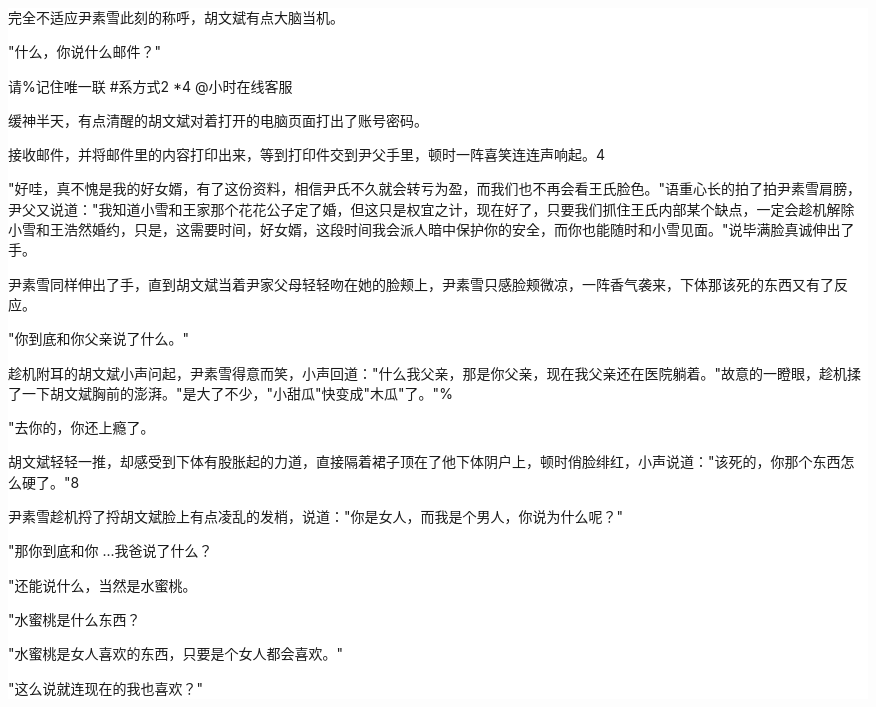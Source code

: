 

完全不适应尹素雪此刻的称呼，胡文斌有点大脑当机。



"什么，你说什么邮件？"



 请%记住唯一联 #系方式2 *4 @小时在线客服



缓神半天，有点清醒的胡文斌对着打开的电脑页面打出了账号密码。



接收邮件，并将邮件里的内容打印出来，等到打印件交到尹父手里，顿时一阵喜笑连连声响起。4





"好哇，真不愧是我的好女婿，有了这份资料，相信尹氏不久就会转亏为盈，而我们也不再会看王氏脸色。"语重心长的拍了拍尹素雪肩膀，尹父又说道："我知道小雪和王家那个花花公子定了婚，但这只是权宜之计，现在好了，只要我们抓住王氏内部某个缺点，一定会趁机解除小雪和王浩然婚约，只是，这需要时间，好女婿，这段时间我会派人暗中保护你的安全，而你也能随时和小雪见面。"说毕满脸真诚伸出了手。





尹素雪同样伸出了手，直到胡文斌当着尹家父母轻轻吻在她的脸颊上，尹素雪只感脸颊微凉，一阵香气袭来，下体那该死的东西又有了反应。





"你到底和你父亲说了什么。"



趁机附耳的胡文斌小声问起，尹素雪得意而笑，小声回道："什么我父亲，那是你父亲，现在我父亲还在医院躺着。"故意的一瞪眼，趁机揉了一下胡文斌胸前的澎湃。"是大了不少，"小甜瓜"快变成"木瓜"了。"%





"去你的，你还上瘾了。



胡文斌轻轻一推，却感受到下体有股胀起的力道，直接隔着裙子顶在了他下体阴户上，顿时俏脸绯红，小声说道："该死的，你那个东西怎么硬了。"8



尹素雪趁机捋了捋胡文斌脸上有点凌乱的发梢，说道："你是女人，而我是个男人，你说为什么呢？"



"那你到底和你 ...我爸说了什么？



"还能说什么，当然是水蜜桃。



"水蜜桃是什么东西？





"水蜜桃是女人喜欢的东西，只要是个女人都会喜欢。"



"这么说就连现在的我也喜欢？"
